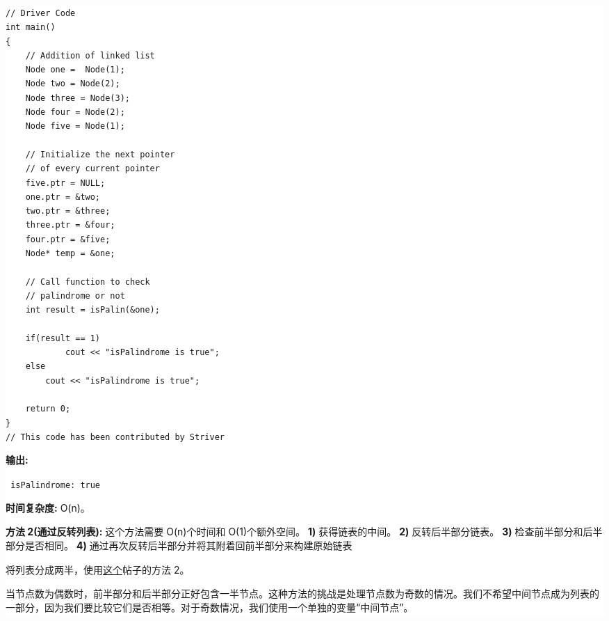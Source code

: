 ```
// Driver Code
int main()
{
    // Addition of linked list
    Node one =  Node(1);
    Node two = Node(2);
    Node three = Node(3);
    Node four = Node(2);
    Node five = Node(1);

    // Initialize the next pointer
    // of every current pointer
    five.ptr = NULL;
    one.ptr = &two;
    two.ptr = &three;
    three.ptr = &four;
    four.ptr = &five;
    Node* temp = &one;

    // Call function to check
    // palindrome or not
    int result = isPalin(&one);

    if(result == 1)
            cout << "isPalindrome is true";
    else
        cout << "isPalindrome is true";

    return 0;
}
// This code has been contributed by Striver
```

**输出:**

```
 isPalindrome: true
```

**时间复杂度:** O(n)。

**方法 2(通过反转列表):**
这个方法需要 O(n)个时间和 O(1)个额外空间。
**1)** 获得链表的中间。
**2)** 反转后半部分链表。
**3)** 检查前半部分和后半部分是否相同。
**4)** 通过再次反转后半部分并将其附着回前半部分来构建原始链表

将列表分成两半，使用[这个](https://www.geeksforgeeks.org/write-a-c-function-to-print-the-middle-of-the-linked-list/)帖子的方法 2。

当节点数为偶数时，前半部分和后半部分正好包含一半节点。这种方法的挑战是处理节点数为奇数的情况。我们不希望中间节点成为列表的一部分，因为我们要比较它们是否相等。对于奇数情况，我们使用一个单独的变量“中间节点”。
